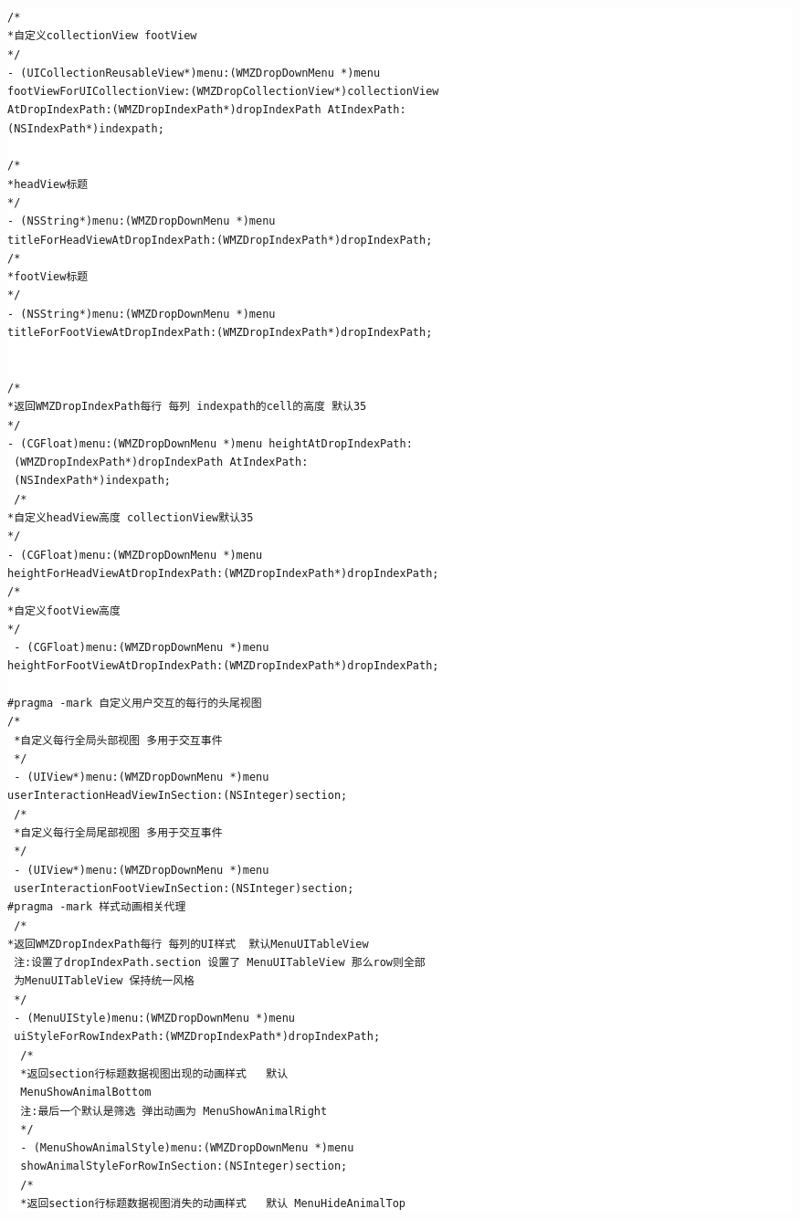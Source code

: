     /*
    *自定义collectionView footView
    */
    - (UICollectionReusableView*)menu:(WMZDropDownMenu *)menu 
    footViewForUICollectionView:(WMZDropCollectionView*)collectionView 
    AtDropIndexPath:(WMZDropIndexPath*)dropIndexPath AtIndexPath: 
    (NSIndexPath*)indexpath;

    /*
    *headView标题
    */
    - (NSString*)menu:(WMZDropDownMenu *)menu 
    titleForHeadViewAtDropIndexPath:(WMZDropIndexPath*)dropIndexPath;
    /*
    *footView标题
    */
    - (NSString*)menu:(WMZDropDownMenu *)menu 
    titleForFootViewAtDropIndexPath:(WMZDropIndexPath*)dropIndexPath;


    /*
    *返回WMZDropIndexPath每行 每列 indexpath的cell的高度 默认35
    */
    - (CGFloat)menu:(WMZDropDownMenu *)menu heightAtDropIndexPath: 
     (WMZDropIndexPath*)dropIndexPath AtIndexPath: 
     (NSIndexPath*)indexpath;
     /*
    *自定义headView高度 collectionView默认35
    */
    - (CGFloat)menu:(WMZDropDownMenu *)menu 
    heightForHeadViewAtDropIndexPath:(WMZDropIndexPath*)dropIndexPath;
    /*
    *自定义footView高度
    */
     - (CGFloat)menu:(WMZDropDownMenu *)menu 
    heightForFootViewAtDropIndexPath:(WMZDropIndexPath*)dropIndexPath;

    #pragma -mark 自定义用户交互的每行的头尾视图
    /*
     *自定义每行全局头部视图 多用于交互事件
     */
     - (UIView*)menu:(WMZDropDownMenu *)menu 
    userInteractionHeadViewInSection:(NSInteger)section;
     /*
     *自定义每行全局尾部视图 多用于交互事件
     */
     - (UIView*)menu:(WMZDropDownMenu *)menu 
     userInteractionFootViewInSection:(NSInteger)section;
    #pragma -mark 样式动画相关代理
     /*
    *返回WMZDropIndexPath每行 每列的UI样式  默认MenuUITableView
     注:设置了dropIndexPath.section 设置了 MenuUITableView 那么row则全部 
     为MenuUITableView 保持统一风格
     */
     - (MenuUIStyle)menu:(WMZDropDownMenu *)menu 
     uiStyleForRowIndexPath:(WMZDropIndexPath*)dropIndexPath;
      /*
      *返回section行标题数据视图出现的动画样式   默认 
      MenuShowAnimalBottom
      注:最后一个默认是筛选 弹出动画为 MenuShowAnimalRight
      */
      - (MenuShowAnimalStyle)menu:(WMZDropDownMenu *)menu 
      showAnimalStyleForRowInSection:(NSInteger)section;
      /*
      *返回section行标题数据视图消失的动画样式   默认 MenuHideAnimalTop